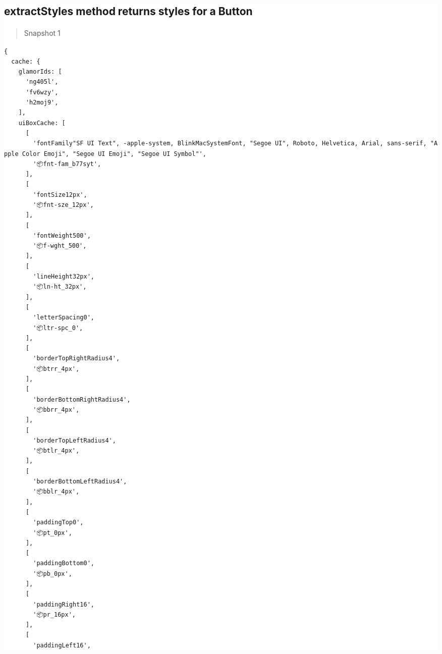 ## extractStyles method returns styles for a Button

> Snapshot 1

    {
      cache: {
        glamorIds: [
          'ng405l',
          'fv6wzy',
          'h2moj9',
        ],
        uiBoxCache: [
          [
            'fontFamily"SF UI Text", -apple-system, BlinkMacSystemFont, "Segoe UI", Roboto, Helvetica, Arial, sans-serif, "Apple Color Emoji", "Segoe UI Emoji", "Segoe UI Symbol"',
            '📦fnt-fam_b77syt',
          ],
          [
            'fontSize12px',
            '📦fnt-sze_12px',
          ],
          [
            'fontWeight500',
            '📦f-wght_500',
          ],
          [
            'lineHeight32px',
            '📦ln-ht_32px',
          ],
          [
            'letterSpacing0',
            '📦ltr-spc_0',
          ],
          [
            'borderTopRightRadius4',
            '📦btrr_4px',
          ],
          [
            'borderBottomRightRadius4',
            '📦bbrr_4px',
          ],
          [
            'borderTopLeftRadius4',
            '📦btlr_4px',
          ],
          [
            'borderBottomLeftRadius4',
            '📦bblr_4px',
          ],
          [
            'paddingTop0',
            '📦pt_0px',
          ],
          [
            'paddingBottom0',
            '📦pb_0px',
          ],
          [
            'paddingRight16',
            '📦pr_16px',
          ],
          [
            'paddingLeft16',